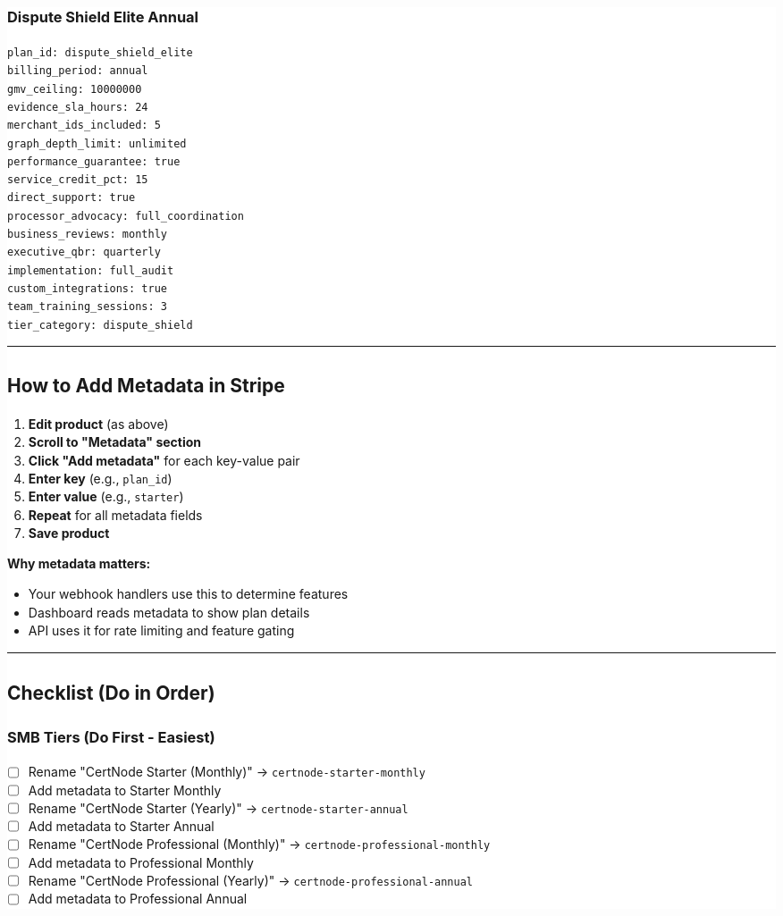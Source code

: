 ### Dispute Shield Elite Annual
```
plan_id: dispute_shield_elite
billing_period: annual
gmv_ceiling: 10000000
evidence_sla_hours: 24
merchant_ids_included: 5
graph_depth_limit: unlimited
performance_guarantee: true
service_credit_pct: 15
direct_support: true
processor_advocacy: full_coordination
business_reviews: monthly
executive_qbr: quarterly
implementation: full_audit
custom_integrations: true
team_training_sessions: 3
tier_category: dispute_shield
```

---

## How to Add Metadata in Stripe

1. **Edit product** (as above)
2. **Scroll to "Metadata" section**
3. **Click "Add metadata"** for each key-value pair
4. **Enter key** (e.g., `plan_id`)
5. **Enter value** (e.g., `starter`)
6. **Repeat** for all metadata fields
7. **Save product**

**Why metadata matters:**
- Your webhook handlers use this to determine features
- Dashboard reads metadata to show plan details
- API uses it for rate limiting and feature gating

---

## Checklist (Do in Order)

### SMB Tiers (Do First - Easiest)
- [ ] Rename "CertNode Starter (Monthly)" → `certnode-starter-monthly`
- [ ] Add metadata to Starter Monthly
- [ ] Rename "CertNode Starter (Yearly)" → `certnode-starter-annual`
- [ ] Add metadata to Starter Annual
- [ ] Rename "CertNode Professional (Monthly)" → `certnode-professional-monthly`
- [ ] Add metadata to Professional Monthly
- [ ] Rename "CertNode Professional (Yearly)" → `certnode-professional-annual`
- [ ] Add metadata to Professional Annual
